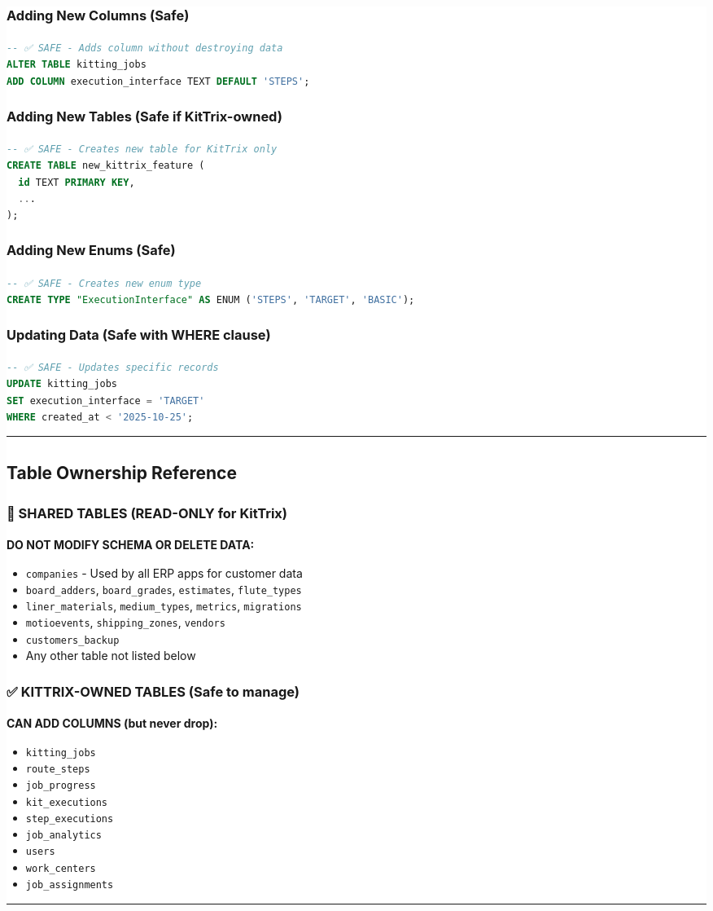 ### Adding New Columns (Safe)
```sql
-- ✅ SAFE - Adds column without destroying data
ALTER TABLE kitting_jobs
ADD COLUMN execution_interface TEXT DEFAULT 'STEPS';
```

### Adding New Tables (Safe if KitTrix-owned)
```sql
-- ✅ SAFE - Creates new table for KitTrix only
CREATE TABLE new_kittrix_feature (
  id TEXT PRIMARY KEY,
  ...
);
```

### Adding New Enums (Safe)
```sql
-- ✅ SAFE - Creates new enum type
CREATE TYPE "ExecutionInterface" AS ENUM ('STEPS', 'TARGET', 'BASIC');
```

### Updating Data (Safe with WHERE clause)
```sql
-- ✅ SAFE - Updates specific records
UPDATE kitting_jobs
SET execution_interface = 'TARGET'
WHERE created_at < '2025-10-25';
```

---

## Table Ownership Reference

### 🚫 SHARED TABLES (READ-ONLY for KitTrix)
**DO NOT MODIFY SCHEMA OR DELETE DATA:**
- `companies` - Used by all ERP apps for customer data
- `board_adders`, `board_grades`, `estimates`, `flute_types`
- `liner_materials`, `medium_types`, `metrics`, `migrations`
- `motioevents`, `shipping_zones`, `vendors`
- `customers_backup`
- Any other table not listed below

### ✅ KITTRIX-OWNED TABLES (Safe to manage)
**CAN ADD COLUMNS (but never drop):**
- `kitting_jobs`
- `route_steps`
- `job_progress`
- `kit_executions`
- `step_executions`
- `job_analytics`
- `users`
- `work_centers`
- `job_assignments`

---